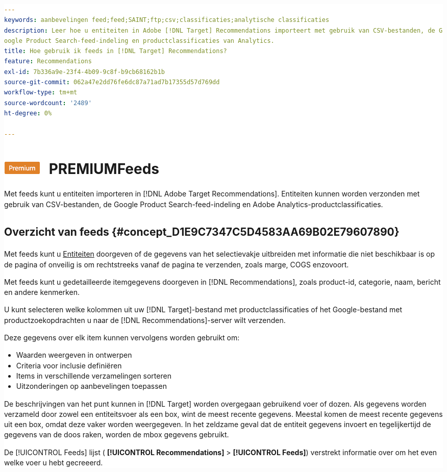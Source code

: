 ```yaml
---
keywords: aanbevelingen feed;feed;SAINT;ftp;csv;classificaties;analytische classificaties
description: Leer hoe u entiteiten in Adobe [!DNL Target] Recommendations importeert met gebruik van CSV-bestanden, de Google Product Search-feed-indeling en productclassificaties van Analytics.
title: Hoe gebruik ik feeds in [!DNL Target] Recommendations?
feature: Recommendations
exl-id: 7b336a9e-23f4-4b09-9c8f-b9cb68162b1b
source-git-commit: 062a47e2dd76fe6dc87a71ad7b17355d57d769dd
workflow-type: tm+mt
source-wordcount: '2489'
ht-degree: 0%

---
```


# ![](/help/assets/premium.png) PREMIUMFeeds

Met feeds kunt u entiteiten importeren in [!DNL Adobe Target Recommendations]. Entiteiten kunnen worden verzonden met gebruik van CSV-bestanden, de Google Product Search-feed-indeling en Adobe Analytics-productclassificaties.

## Overzicht van feeds {#concept_D1E9C7347C5D4583AA69B02E79607890}

Met feeds kunt u [Entiteiten](/help/c-recommendations/c-products/products.md) doorgeven of de gegevens van het selectievakje uitbreiden met informatie die niet beschikbaar is op de pagina of onveilig is om rechtstreeks vanaf de pagina te verzenden, zoals marge, COGS enzovoort.

Met feeds kunt u gedetailleerde itemgegevens doorgeven in [!DNL Recommendations], zoals product-id, categorie, naam, bericht en andere kenmerken.

U kunt selecteren welke kolommen uit uw [!DNL Target]-bestand met productclassificaties of het Google-bestand met productzoekopdrachten u naar de [!DNL Recommendations]-server wilt verzenden.

Deze gegevens over elk item kunnen vervolgens worden gebruikt om:

* Waarden weergeven in ontwerpen
* Criteria voor inclusie definiëren
* Items in verschillende verzamelingen sorteren
* Uitzonderingen op aanbevelingen toepassen

De beschrijvingen van het punt kunnen in [!DNL Target] worden overgegaan gebruikend voer of dozen. Als gegevens worden verzameld door zowel een entiteitsvoer als een box, wint de meest recente gegevens. Meestal komen de meest recente gegevens uit een box, omdat deze vaker worden weergegeven. In het zeldzame geval dat de entiteit gegevens invoert en tegelijkertijd de gegevens van de doos raken, worden de mbox gegevens gebruikt.

De [!UICONTROL Feeds] lijst ( **[!UICONTROL Recommendations]** > **[!UICONTROL Feeds]**) verstrekt informatie over om het even welke voer u hebt gecreeerd.
